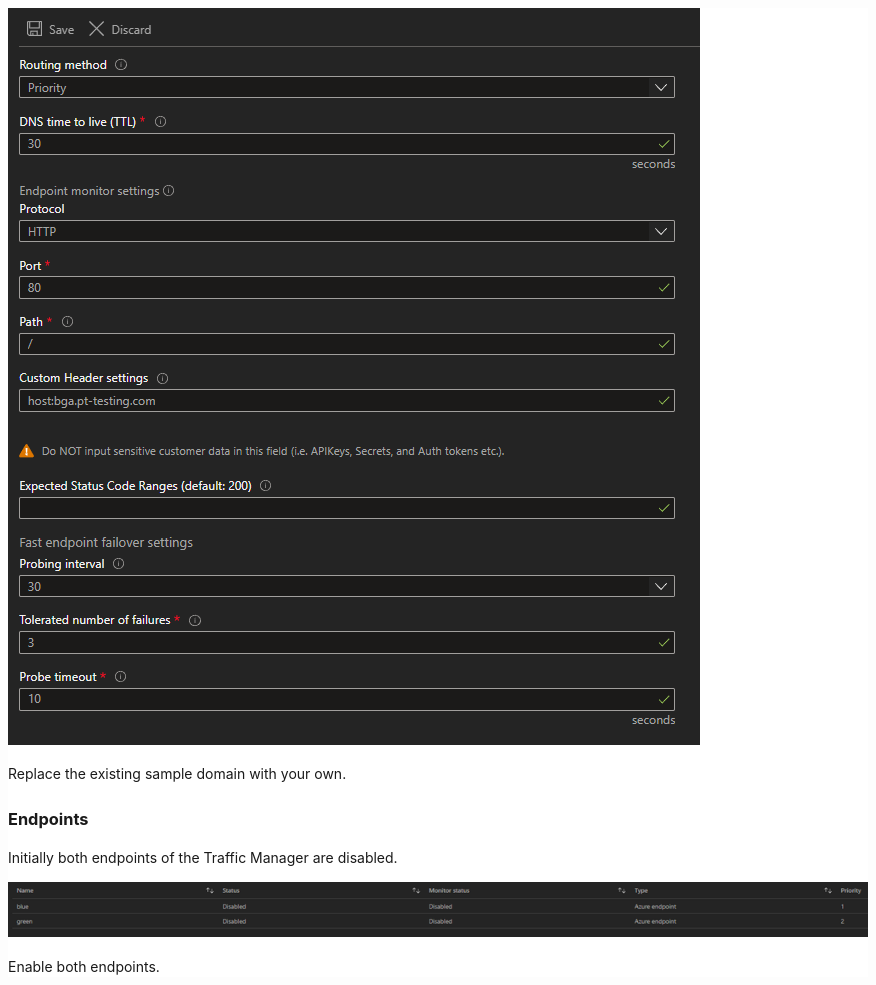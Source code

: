 ![tf-config](/assets/images/blue-green-aks/tf_config.webp)

Replace the existing sample domain with your own.

### Endpoints

Initially both endpoints of the Traffic Manager are disabled.

![disabled-endpoints](/assets/images/blue-green-aks/disabled-endpoints.webp)

Enable both endpoints.
